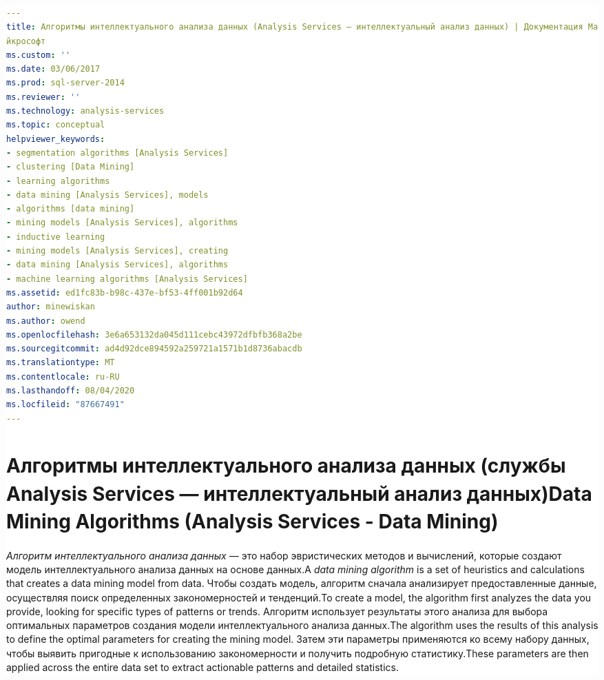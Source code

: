```yaml
---
title: Алгоритмы интеллектуального анализа данных (Analysis Services — интеллектуальный анализ данных) | Документация Майкрософт
ms.custom: ''
ms.date: 03/06/2017
ms.prod: sql-server-2014
ms.reviewer: ''
ms.technology: analysis-services
ms.topic: conceptual
helpviewer_keywords:
- segmentation algorithms [Analysis Services]
- clustering [Data Mining]
- learning algorithms
- data mining [Analysis Services], models
- algorithms [data mining]
- mining models [Analysis Services], algorithms
- inductive learning
- mining models [Analysis Services], creating
- data mining [Analysis Services], algorithms
- machine learning algorithms [Analysis Services]
ms.assetid: ed1fc83b-b98c-437e-bf53-4ff001b92d64
author: minewiskan
ms.author: owend
ms.openlocfilehash: 3e6a653132da045d111cebc43972dfbfb368a2be
ms.sourcegitcommit: ad4d92dce894592a259721a1571b1d8736abacdb
ms.translationtype: MT
ms.contentlocale: ru-RU
ms.lasthandoff: 08/04/2020
ms.locfileid: "87667491"
---
```

# <a name="data-mining-algorithms-analysis-services---data-mining"></a><span data-ttu-id="5d6bf-102">Алгоритмы интеллектуального анализа данных (службы Analysis Services — интеллектуальный анализ данных)</span><span class="sxs-lookup"><span data-stu-id="5d6bf-102">Data Mining Algorithms (Analysis Services - Data Mining)</span></span>
  <span data-ttu-id="5d6bf-103">*Алгоритм интеллектуального анализа данных* — это набор эвристических методов и вычислений, которые создают модель интеллектуального анализа данных на основе данных.</span><span class="sxs-lookup"><span data-stu-id="5d6bf-103">A *data mining algorithm* is a set of heuristics and calculations that creates a data mining model from data.</span></span> <span data-ttu-id="5d6bf-104">Чтобы создать модель, алгоритм сначала анализирует предоставленные данные, осуществляя поиск определенных закономерностей и тенденций.</span><span class="sxs-lookup"><span data-stu-id="5d6bf-104">To create a model, the algorithm first analyzes the data you provide, looking for specific types of patterns or trends.</span></span> <span data-ttu-id="5d6bf-105">Алгоритм использует результаты этого анализа для выбора оптимальных параметров создания модели интеллектуального анализа данных.</span><span class="sxs-lookup"><span data-stu-id="5d6bf-105">The algorithm uses the results of this analysis to define the optimal parameters for creating the mining model.</span></span> <span data-ttu-id="5d6bf-106">Затем эти параметры применяются ко всему набору данных, чтобы выявить пригодные к использованию закономерности и получить подробную статистику.</span><span class="sxs-lookup"><span data-stu-id="5d6bf-106">These parameters are then applied across the entire data set to extract actionable patterns and detailed statistics.</span></span>  
  